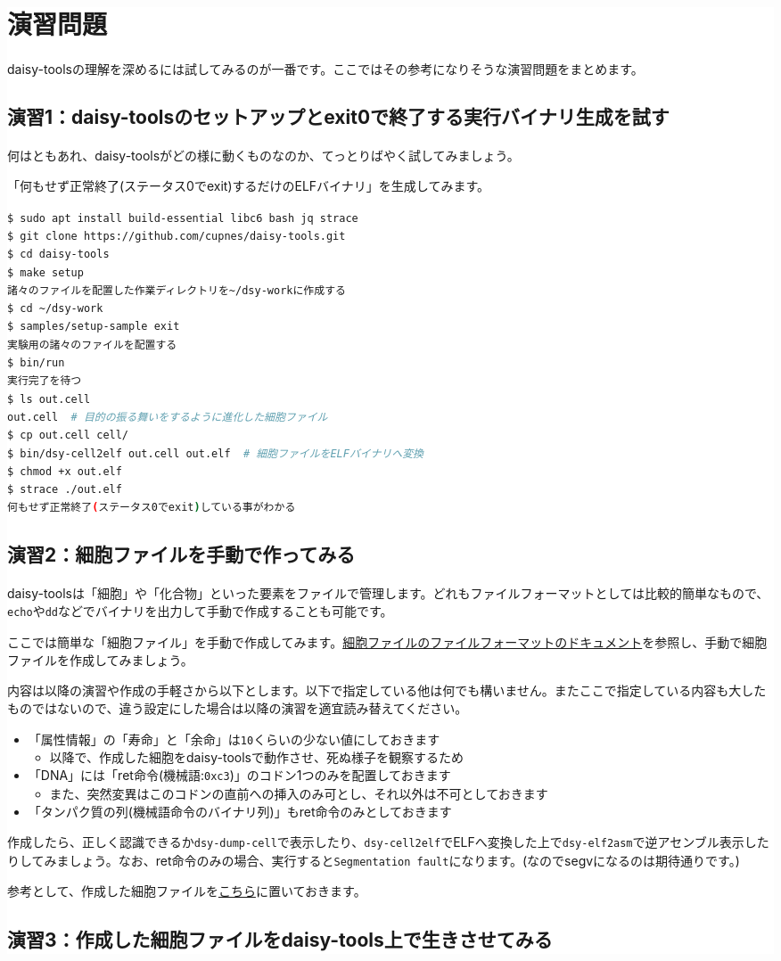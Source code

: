 # 演習問題

daisy-toolsの理解を深めるには試してみるのが一番です。ここではその参考になりそうな演習問題をまとめます。

## 演習1：daisy-toolsのセットアップとexit0で終了する実行バイナリ生成を試す

何はともあれ、daisy-toolsがどの様に動くものなのか、てっとりばやく試してみましょう。

「何もせず正常終了(ステータス0でexit)するだけのELFバイナリ」を生成してみます。

```bash
$ sudo apt install build-essential libc6 bash jq strace
$ git clone https://github.com/cupnes/daisy-tools.git
$ cd daisy-tools
$ make setup
諸々のファイルを配置した作業ディレクトリを~/dsy-workに作成する
$ cd ~/dsy-work
$ samples/setup-sample exit
実験用の諸々のファイルを配置する
$ bin/run
実行完了を待つ
$ ls out.cell
out.cell  # 目的の振る舞いをするように進化した細胞ファイル
$ cp out.cell cell/
$ bin/dsy-cell2elf out.cell out.elf  # 細胞ファイルをELFバイナリへ変換
$ chmod +x out.elf
$ strace ./out.elf
何もせず正常終了(ステータス0でexit)している事がわかる
```

## 演習2：細胞ファイルを手動で作ってみる

daisy-toolsは「細胞」や「化合物」といった要素をファイルで管理します。どれもファイルフォーマットとしては比較的簡単なもので、`echo`や`dd`などでバイナリを出力して手動で作成することも可能です。

ここでは簡単な「細胞ファイル」を手動で作成してみます。[細胞ファイルのファイルフォーマットのドキュメント](../file-format.md#%E7%B4%B0%E8%83%9E%E3%83%95%E3%82%A1%E3%82%A4%E3%83%AB)を参照し、手動で細胞ファイルを作成してみましょう。

内容は以降の演習や作成の手軽さから以下とします。以下で指定している他は何でも構いません。またここで指定している内容も大したものではないので、違う設定にした場合は以降の演習を適宜読み替えてください。

- 「属性情報」の「寿命」と「余命」は`10`くらいの少ない値にしておきます
  - 以降で、作成した細胞をdaisy-toolsで動作させ、死ぬ様子を観察するため
- 「DNA」には「ret命令(機械語:`0xc3`)」のコドン1つのみを配置しておきます
  - また、突然変異はこのコドンの直前への挿入のみ可とし、それ以外は不可としておきます
- 「タンパク質の列(機械語命令のバイナリ列)」もret命令のみとしておきます

作成したら、正しく認識できるか`dsy-dump-cell`で表示したり、`dsy-cell2elf`でELFへ変換した上で`dsy-elf2asm`で逆アセンブル表示したりしてみましょう。なお、ret命令のみの場合、実行すると`Segmentation fault`になります。(なのでsegvになるのは期待通りです。)

参考として、作成した細胞ファイルを[こちら](ret.cell)に置いておきます。

## 演習3：作成した細胞ファイルをdaisy-tools上で生きさせてみる

